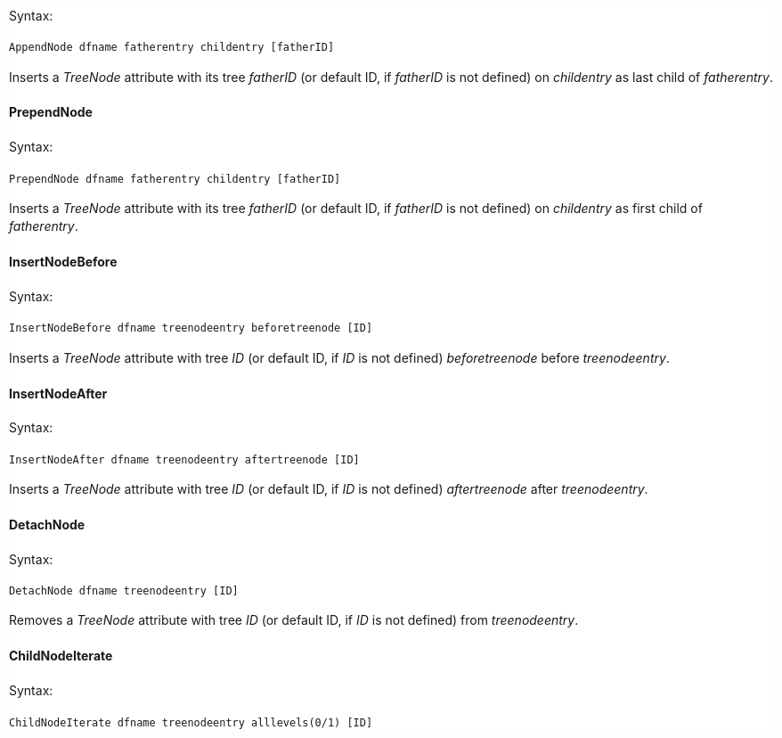 Syntax:
~~~~{.php}
AppendNode dfname fatherentry childentry [fatherID]
~~~~


Inserts a *TreeNode* attribute with its tree *fatherID* (or default ID, if *fatherID* is not defined) on *childentry* as last child of *fatherentry*. 




<h4><a id="occt_draw_5_7_4">PrependNode</a></h4>

Syntax:
~~~~{.php}
PrependNode dfname fatherentry childentry [fatherID]
~~~~


Inserts a *TreeNode* attribute with its tree *fatherID* (or default ID, if *fatherID* is not defined) on *childentry* as first child of *fatherentry*. 


<h4><a id="occt_draw_5_7_5">InsertNodeBefore</a></h4>

Syntax:
~~~~{.php}
InsertNodeBefore dfname treenodeentry beforetreenode [ID]
~~~~

Inserts a *TreeNode* attribute with tree *ID* (or default ID, if *ID* is not defined) *beforetreenode* before *treenodeentry*. 


<h4><a id="occt_draw_5_7_6">InsertNodeAfter</a></h4>

Syntax:
~~~~{.php}
InsertNodeAfter dfname treenodeentry aftertreenode [ID]
~~~~

Inserts a *TreeNode* attribute with tree *ID* (or default ID, if *ID* is not defined) *aftertreenode* after *treenodeentry*. 


<h4><a id="occt_draw_5_7_7">DetachNode</a></h4>

Syntax:
~~~~{.php}
DetachNode dfname treenodeentry [ID]
~~~~

Removes a *TreeNode* attribute with tree *ID* (or default ID, if *ID* is not defined) from *treenodeentry*. 


<h4><a id="occt_draw_5_7_8">ChildNodeIterate</a></h4>

Syntax:
~~~~{.php}
ChildNodeIterate dfname treenodeentry alllevels(0/1) [ID]
~~~~

